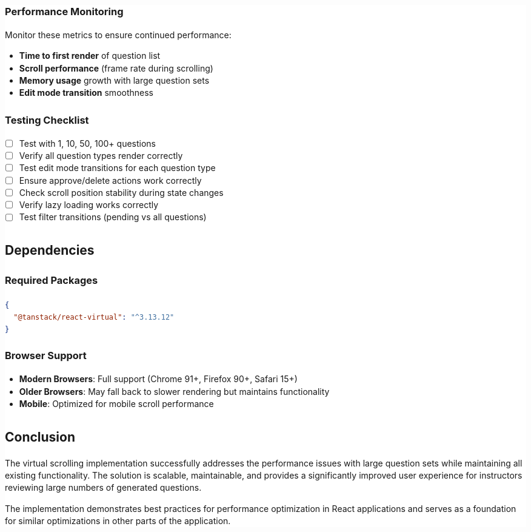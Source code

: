 ### Performance Monitoring

Monitor these metrics to ensure continued performance:

- **Time to first render** of question list
- **Scroll performance** (frame rate during scrolling)
- **Memory usage** growth with large question sets
- **Edit mode transition** smoothness

### Testing Checklist

- [ ] Test with 1, 10, 50, 100+ questions
- [ ] Verify all question types render correctly
- [ ] Test edit mode transitions for each question type
- [ ] Ensure approve/delete actions work correctly
- [ ] Check scroll position stability during state changes
- [ ] Verify lazy loading works correctly
- [ ] Test filter transitions (pending vs all questions)

## Dependencies

### Required Packages

```json
{
  "@tanstack/react-virtual": "^3.13.12"
}
```

### Browser Support

- **Modern Browsers**: Full support (Chrome 91+, Firefox 90+, Safari 15+)
- **Older Browsers**: May fall back to slower rendering but maintains functionality
- **Mobile**: Optimized for mobile scroll performance

## Conclusion

The virtual scrolling implementation successfully addresses the performance issues with large question sets while maintaining all existing functionality. The solution is scalable, maintainable, and provides a significantly improved user experience for instructors reviewing large numbers of generated questions.

The implementation demonstrates best practices for performance optimization in React applications and serves as a foundation for similar optimizations in other parts of the application.

